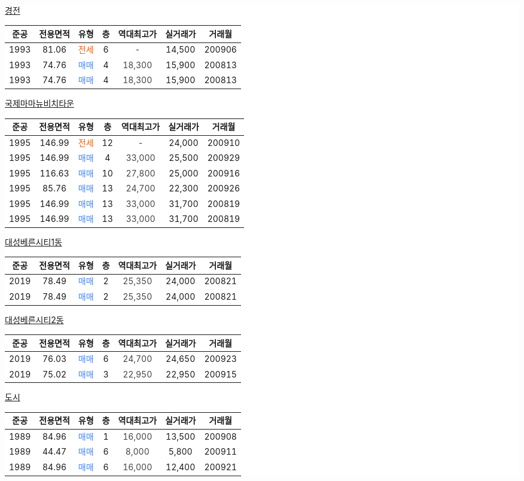 
[경전](https://search.naver.com/search.naver?query=%EB%B6%80%EC%82%B0%EA%B4%91%EC%97%AD%EC%8B%9C+%EC%98%81%EB%8F%84%EA%B5%AC+%EB%8F%99%EC%82%BC%EB%8F%99+%EA%B2%BD%EC%A0%84)

|준공|전용면적|유형|층|역대최고가|실거래가|거래월|
|:---:|:---:|:---:|:---:|:---:|:---:|:---:|
|1993|81.06|<span style="color:#ff5a00">전세</span>|6|<span style="color:#444444">-</span>|14,500|200906|
|1993|74.76|<span style="color:#4285f3">매매</span>|4|<span style="color:#444444">18,300</span>|15,900|200813|
|1993|74.76|<span style="color:#4285f3">매매</span>|4|<span style="color:#444444">18,300</span>|15,900|200813|

[국제마마뉴비치타운](https://search.naver.com/search.naver?query=%EB%B6%80%EC%82%B0%EA%B4%91%EC%97%AD%EC%8B%9C+%EC%98%81%EB%8F%84%EA%B5%AC+%EB%8F%99%EC%82%BC%EB%8F%99+%EA%B5%AD%EC%A0%9C%EB%A7%88%EB%A7%88%EB%89%B4%EB%B9%84%EC%B9%98%ED%83%80%EC%9A%B4)

|준공|전용면적|유형|층|역대최고가|실거래가|거래월|
|:---:|:---:|:---:|:---:|:---:|:---:|:---:|
|1995|146.99|<span style="color:#ff5a00">전세</span>|12|<span style="color:#444444">-</span>|24,000|200910|
|1995|146.99|<span style="color:#4285f3">매매</span>|4|<span style="color:#444444">33,000</span>|25,500|200929|
|1995|116.63|<span style="color:#4285f3">매매</span>|10|<span style="color:#444444">27,800</span>|25,000|200916|
|1995|85.76|<span style="color:#4285f3">매매</span>|13|<span style="color:#444444">24,700</span>|22,300|200926|
|1995|146.99|<span style="color:#4285f3">매매</span>|13|<span style="color:#444444">33,000</span>|31,700|200819|
|1995|146.99|<span style="color:#4285f3">매매</span>|13|<span style="color:#444444">33,000</span>|31,700|200819|

[대성베른시티1동](https://search.naver.com/search.naver?query=%EB%B6%80%EC%82%B0%EA%B4%91%EC%97%AD%EC%8B%9C+%EC%98%81%EB%8F%84%EA%B5%AC+%EB%8F%99%EC%82%BC%EB%8F%99+%EB%8C%80%EC%84%B1%EB%B2%A0%EB%A5%B8%EC%8B%9C%ED%8B%B01%EB%8F%99)

|준공|전용면적|유형|층|역대최고가|실거래가|거래월|
|:---:|:---:|:---:|:---:|:---:|:---:|:---:|
|2019|78.49|<span style="color:#4285f3">매매</span>|2|<span style="color:#444444">25,350</span>|24,000|200821|
|2019|78.49|<span style="color:#4285f3">매매</span>|2|<span style="color:#444444">25,350</span>|24,000|200821|

[대성베른시티2동](https://search.naver.com/search.naver?query=%EB%B6%80%EC%82%B0%EA%B4%91%EC%97%AD%EC%8B%9C+%EC%98%81%EB%8F%84%EA%B5%AC+%EB%8F%99%EC%82%BC%EB%8F%99+%EB%8C%80%EC%84%B1%EB%B2%A0%EB%A5%B8%EC%8B%9C%ED%8B%B02%EB%8F%99)

|준공|전용면적|유형|층|역대최고가|실거래가|거래월|
|:---:|:---:|:---:|:---:|:---:|:---:|:---:|
|2019|76.03|<span style="color:#4285f3">매매</span>|6|<span style="color:#444444">24,700</span>|24,650|200923|
|2019|75.02|<span style="color:#4285f3">매매</span>|3|<span style="color:#444444">22,950</span>|22,950|200915|

[도시](https://search.naver.com/search.naver?query=%EB%B6%80%EC%82%B0%EA%B4%91%EC%97%AD%EC%8B%9C+%EC%98%81%EB%8F%84%EA%B5%AC+%EB%8F%99%EC%82%BC%EB%8F%99+%EB%8F%84%EC%8B%9C)

|준공|전용면적|유형|층|역대최고가|실거래가|거래월|
|:---:|:---:|:---:|:---:|:---:|:---:|:---:|
|1989|84.96|<span style="color:#4285f3">매매</span>|1|<span style="color:#444444">16,000</span>|13,500|200908|
|1989|44.47|<span style="color:#4285f3">매매</span>|6|<span style="color:#444444">8,000</span>|5,800|200911|
|1989|84.96|<span style="color:#4285f3">매매</span>|6|<span style="color:#444444">16,000</span>|12,400|200921|
